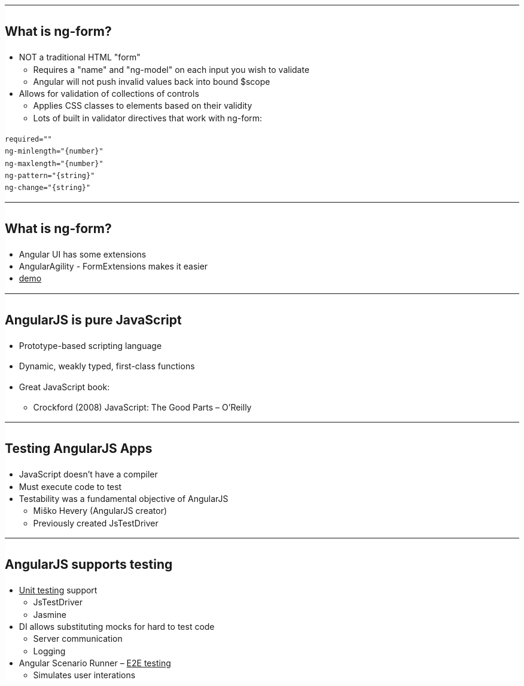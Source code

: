 ----
## What is ng-form?
- NOT a traditional HTML "form"
  - Requires a "name" and "ng-model" on each input you wish to validate
  - Angular will not push invalid values back into bound $scope
- Allows for validation of collections of controls
  - Applies CSS classes to elements based on their validity
  - Lots of built in validator directives that work with ng-form:
```html
required=""
ng-minlength="{number}"
ng-maxlength="{number}"
ng-pattern="{string}"
ng-change="{string}"
```

----
## What is ng-form?
- Angular UI has some extensions
- AngularAgility - FormExtensions makes it easier
- [demo](http://angularagility.herokuapp.com/#/formExtensions/formExtensions/basic)

----
## AngularJS is pure JavaScript

- Prototype-based scripting language
- Dynamic, weakly typed, first-class functions

- Great JavaScript book:
  - Crockford (2008) JavaScript: The Good Parts – O’Reilly

----
## Testing AngularJS Apps

- JavaScript doesn’t have a compiler
- Must execute code to test
- Testability was a fundamental objective of AngularJS
  - Miško Hevery (AngularJS creator)
  - Previously created JsTestDriver

----
## AngularJS supports testing

- [Unit testing](https://docs.angularjs.org/guide/unit-testing) support
    - JsTestDriver
    - Jasmine
- DI allows substituting mocks for hard to test code
  - Server communication
  - Logging
- Angular Scenario Runner – [E2E testing](https://docs.angularjs.org/guide/dev_guide.e2e-testing)
  - Simulates user interations
